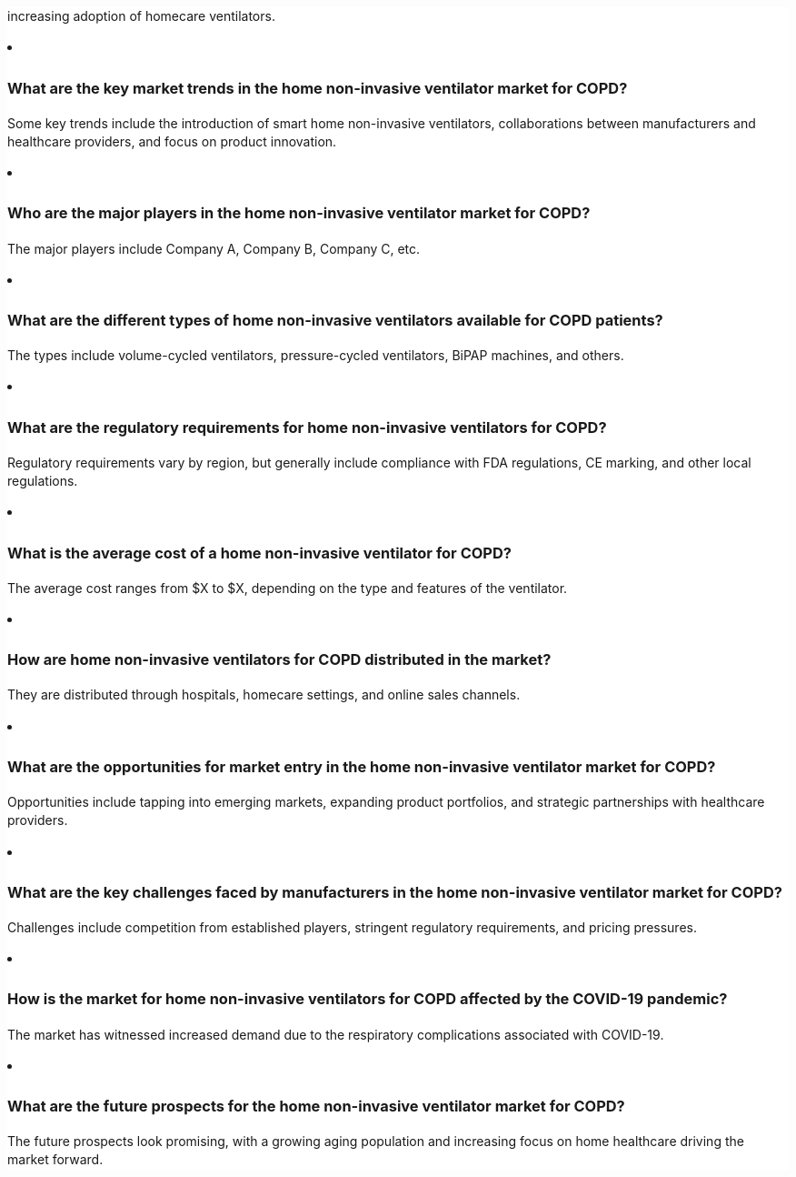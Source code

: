 increasing adoption of homecare ventilators.</p> </li> <li> <h3>What are the key market trends in the home non-invasive ventilator market for COPD?</h3> <p>Some key trends include the introduction of smart home non-invasive ventilators, collaborations between manufacturers and healthcare providers, and focus on product innovation.</p> </li> <li> <h3>Who are the major players in the home non-invasive ventilator market for COPD?</h3> <p>The major players include Company A, Company B, Company C, etc.</p> </li> <li> <h3>What are the different types of home non-invasive ventilators available for COPD patients?</h3> <p>The types include volume-cycled ventilators, pressure-cycled ventilators, BiPAP machines, and others.</p> </li> <li> <h3>What are the regulatory requirements for home non-invasive ventilators for COPD?</h3> <p>Regulatory requirements vary by region, but generally include compliance with FDA regulations, CE marking, and other local regulations.</p> </li> <li> <h3>What is the average cost of a home non-invasive ventilator for COPD?</h3> <p>The average cost ranges from $X to $X, depending on the type and features of the ventilator.</p> </li> <li> <h3>How are home non-invasive ventilators for COPD distributed in the market?</h3> <p>They are distributed through hospitals, homecare settings, and online sales channels.</p> </li> <li> <h3>What are the opportunities for market entry in the home non-invasive ventilator market for COPD?</h3> <p>Opportunities include tapping into emerging markets, expanding product portfolios, and strategic partnerships with healthcare providers.</p> </li> <li> <h3>What are the key challenges faced by manufacturers in the home non-invasive ventilator market for COPD?</h3> <p>Challenges include competition from established players, stringent regulatory requirements, and pricing pressures.</p> </li> <li> <h3>How is the market for home non-invasive ventilators for COPD affected by the COVID-19 pandemic?</h3> <p>The market has witnessed increased demand due to the respiratory complications associated with COVID-19.</p> </li> <li> <h3>What are the future prospects for the home non-invasive ventilator market for COPD?</h3> <p>The future prospects look promising, with a growing aging population and increasing focus on home healthcare driving the market forward.</p> </li></ol></body></html></strong></p>
